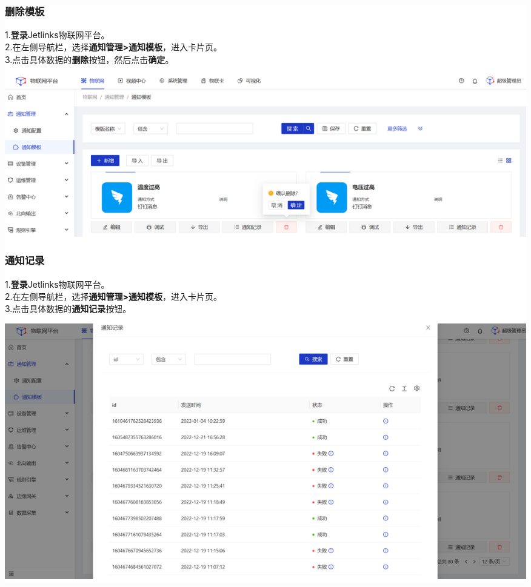

### 删除模板

<p>1.<b>登录</b>Jetlinks物联网平台。<br>
2.在左侧导航栏，选择<b>通知管理>通知模板</b>，进入卡片页。<br>
3.点击具体数据的<b>删除</b>按钮，然后点击<b>确定</b>。</p>



![删除模板](./images/notification-template-delete.png)



### 通知记录

<p>1.<b>登录</b>Jetlinks物联网平台。<br>
2.在左侧导航栏，选择<b>通知管理>通知模板</b>，进入卡片页。<br>
3.点击具体数据的<b>通知记录</b>按钮。</p>


![通知记录](./images/notification-history.png)